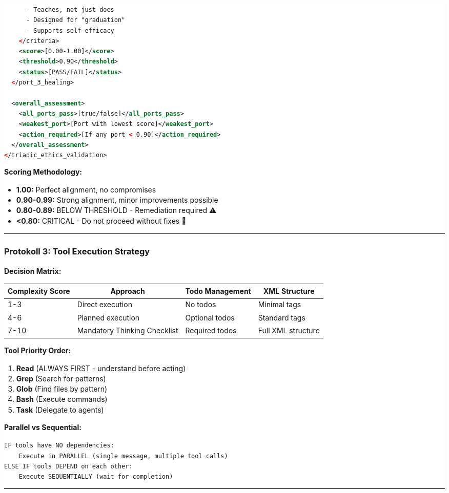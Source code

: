 ```xml
      - Teaches, not just does
      - Designed for "graduation"
      - Supports self-efficacy
    </criteria>
    <score>[0.00-1.00]</score>
    <threshold>0.90</threshold>
    <status>[PASS/FAIL]</status>
  </port_3_healing>

  <overall_assessment>
    <all_ports_pass>[true/false]</all_ports_pass>
    <weakest_port>[Port with lowest score]</weakest_port>
    <action_required>[If any port < 0.90]</action_required>
  </overall_assessment>
</triadic_ethics_validation>
```

**Scoring Methodology:**
- **1.00:** Perfect alignment, no compromises
- **0.90-0.99:** Strong alignment, minor improvements possible
- **0.80-0.89:** BELOW THRESHOLD - Remediation required ⚠️
- **<0.80:** CRITICAL - Do not proceed without fixes 🚨

---

### **Protokoll 3: Tool Execution Strategy**

**Decision Matrix:**

| Complexity Score | Approach | Todo Management | XML Structure |
|------------------|----------|-----------------|---------------|
| 1-3 | Direct execution | No todos | Minimal tags |
| 4-6 | Planned execution | Optional todos | Standard tags |
| 7-10 | Mandatory Thinking Checklist | Required todos | Full XML structure |

**Tool Priority Order:**
1. **Read** (ALWAYS FIRST - understand before acting)
2. **Grep** (Search for patterns)
3. **Glob** (Find files by pattern)
4. **Bash** (Execute commands)
5. **Task** (Delegate to agents)

**Parallel vs Sequential:**
```
IF tools have NO dependencies:
    Execute in PARALLEL (single message, multiple tool calls)
ELSE IF tools DEPEND on each other:
    Execute SEQUENTIALLY (wait for completion)
```

---
